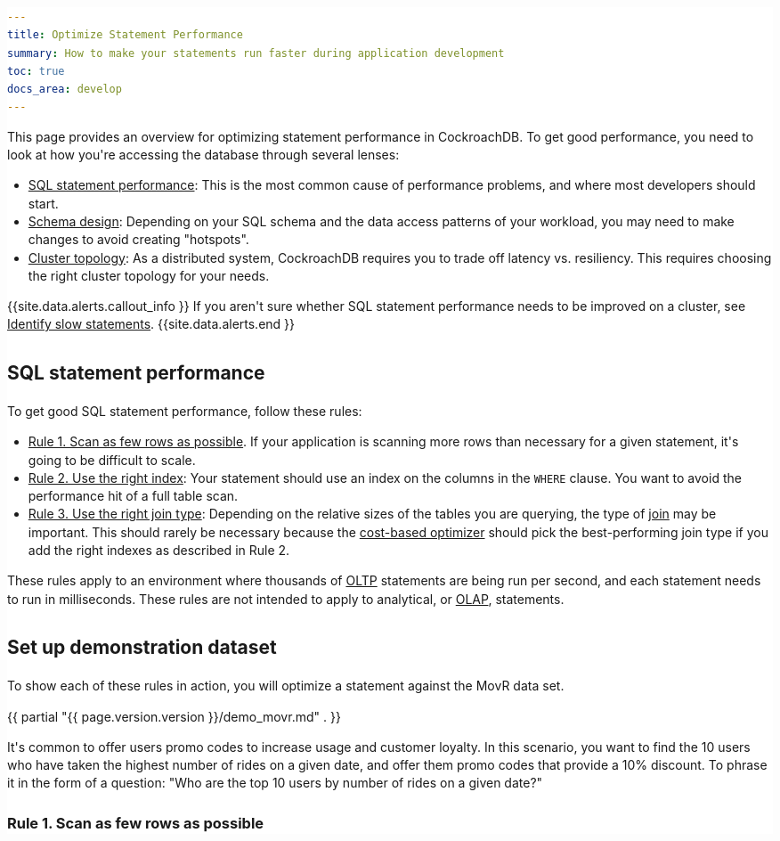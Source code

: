 ```yaml
---
title: Optimize Statement Performance
summary: How to make your statements run faster during application development
toc: true
docs_area: develop
---
```


This page provides an overview for optimizing statement performance in CockroachDB. To get good performance, you need to look at how you're accessing the database through several lenses:

- [SQL statement performance](#sql-statement-performance): This is the most common cause of performance problems, and where most developers should start.
- [Schema design](#schema-design): Depending on your SQL schema and the data access patterns of your workload, you may need to make changes to avoid creating "hotspots".
- [Cluster topology](#cluster-topology): As a distributed system, CockroachDB requires you to trade off latency vs. resiliency. This requires choosing the right cluster topology for your needs.

{{site.data.alerts.callout_info }}
If you aren't sure whether SQL statement performance needs to be improved on a cluster, see [Identify slow statements](query-behavior-troubleshooting.html#identify-slow-statements).
{{site.data.alerts.end }}

## SQL statement performance

To get good SQL statement performance, follow these rules:

- [Rule 1. Scan as few rows as possible](#rule-1-scan-as-few-rows-as-possible). If your application is scanning more rows than necessary for a given statement, it's going to be difficult to scale.
- [Rule 2. Use the right index](#rule-2-use-the-right-index): Your statement should use an index on the columns in the `WHERE` clause. You want to avoid the performance hit of a full table scan.
- [Rule 3. Use the right join type](#rule-3-use-the-right-join-type): Depending on the relative sizes of the tables you are querying, the type of [join][joins] may be important. This should rarely be necessary because the [cost-based optimizer](cost-based-optimizer.html) should pick the best-performing join type if you add the right indexes as described in Rule 2.

These rules apply to an environment where thousands of [OLTP](https://en.wikipedia.org/wiki/Online_transaction_processing) statements are being run per second, and each statement needs to run in milliseconds. These rules are not intended to apply to analytical, or [OLAP](https://en.wikipedia.org/wiki/Online_analytical_processing), statements.

## Set up demonstration dataset

To show each of these rules in action, you will optimize a statement against the MovR data set.

{{ partial "{{ page.version.version }}/demo_movr.md" . }}

It's common to offer users promo codes to increase usage and customer loyalty. In this scenario, you want to find the 10 users who have taken the highest number of rides on a given date, and offer them promo codes that provide a 10% discount. To phrase it in the form of a question: "Who are the top 10 users by number of rides on a given date?"

### Rule 1. Scan as few rows as possible


[joins]: joins.html